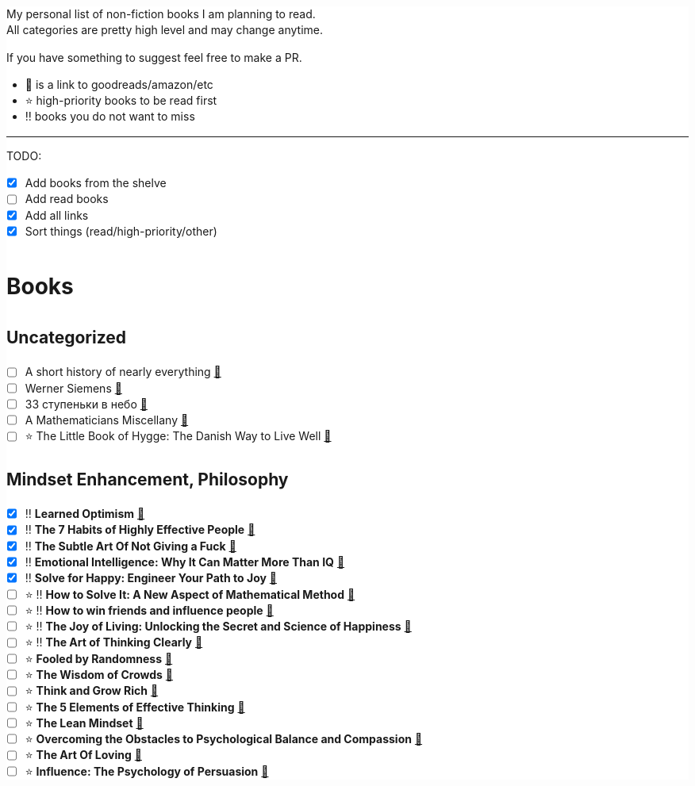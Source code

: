 My personal list of non-fiction books I am planning to read.  
All categories are pretty high level and may change anytime.

If you have something to suggest feel free to make a PR.

- 📖 is a link to goodreads/amazon/etc
- ⭐️ high-priority books to be read first
- ‼️ books you do not want to miss

----

TODO: 

- [x] Add books from the shelve
- [ ] Add read books 
- [x] Add all links
- [x] Sort things (read/high-priority/other)

# Books

## Uncategorized 
- [ ] A short history of nearly everything [📖](https://www.goodreads.com/book/show/21.A_Short_History_of_Nearly_Everything)
- [ ] Werner Siemens [📖](http://www.siemens.com/content/dam/internet/siemens-com/global/company/about/history/personalities/werner-von-siemens/2016-lifelines-werner-von-siemens-web.pdf)
- [ ] 33 ступеньки в небо [📖](https://www.livelib.ru/book/1000447240-33-stupenki-v-nebo-anatolij-markusha)  
- [ ] A Mathematicians Miscellany [📖](https://archive.org/details/mathematiciansmi033496mbp) 
- [ ] ⭐ The Little Book of Hygge: The Danish Way to Live Well [📖](https://www.goodreads.com/book/show/30045683-the-little-book-of-hygge)

## Mindset Enhancement, Philosophy
- [x] ‼️ **Learned Optimism** [📖](https://www.goodreads.com/book/show/26123.Learned_Optimism) 
- [x] ‼️ **The 7 Habits of Highly Effective People** [📖](https://www.goodreads.com/book/show/36072.The_7_Habits_of_Highly_Effective_People)
- [x] ‼️ **The Subtle Art Of Not Giving a Fuck** [📖](https://www.goodreads.com/book/show/28259130-the-subtle-art-of-not-giving-a-f-ck)
- [x] ‼️ **Emotional Intelligence: Why It Can Matter More Than IQ** [📖](https://www.goodreads.com/book/show/26329.Emotional_Intelligence)
- [x] ‼️ **Solve for Happy: Engineer Your Path to Joy** [📖](https://www.goodreads.com/book/show/30354426-solve-for-happy)
- [ ] ⭐️️️ ‼️ **How to Solve It: A New Aspect of Mathematical Method** [📖](https://www.goodreads.com/book/show/192221.How_to_Solve_It)
- [ ] ⭐️️️ ‼️ **How to win friends and influence people** [📖](https://www.goodreads.com/book/show/4865.How_to_Win_Friends_and_Influence_People)   
- [ ] ⭐️️️ ‼️ **The Joy of Living: Unlocking the Secret and Science of Happiness** [📖](https://www.goodreads.com/book/show/289448.The_Joy_of_Living)
- [ ] ⭐️ ‼️ **The Art of Thinking Clearly** [📖](https://www.goodreads.com/book/show/16248196-the-art-of-thinking-clearly)
- [ ] ⭐️ **Fooled by Randomness** [📖](https://www.goodreads.com/book/show/38315.Fooled_by_Randomness)   
- [ ] ️⭐️ **The Wisdom of Crowds** [📖](https://www.goodreads.com/book/show/68143.The_Wisdom_of_Crowds)
- [ ] ⭐️ **Think and Grow Rich** [📖](https://www.goodreads.com/book/show/30186948-think-and-grow-rich) 
- [ ] ️⭐️ **The 5 Elements of Effective Thinking** [📖](https://www.goodreads.com/book/show/14891980-the-5-elements-of-effective-thinking) 
- [ ] ⭐️ **The Lean Mindset** [📖](https://www.goodreads.com/book/show/18635263-the-lean-mindset) 
- [ ] ⭐️ **Overcoming the Obstacles to Psychological Balance and Compassion** [📖](https://www.goodreads.com/book/show/3084431-emotional-awareness)
- [ ] ⭐️️ **The Art Of Loving** [📖](https://www.goodreads.com/book/show/14142.The_Art_of_Loving) 
- [ ] ⭐️️ **Influence: The Psychology of Persuasion** [📖](https://www.goodreads.com/book/show/28815.Influence) 